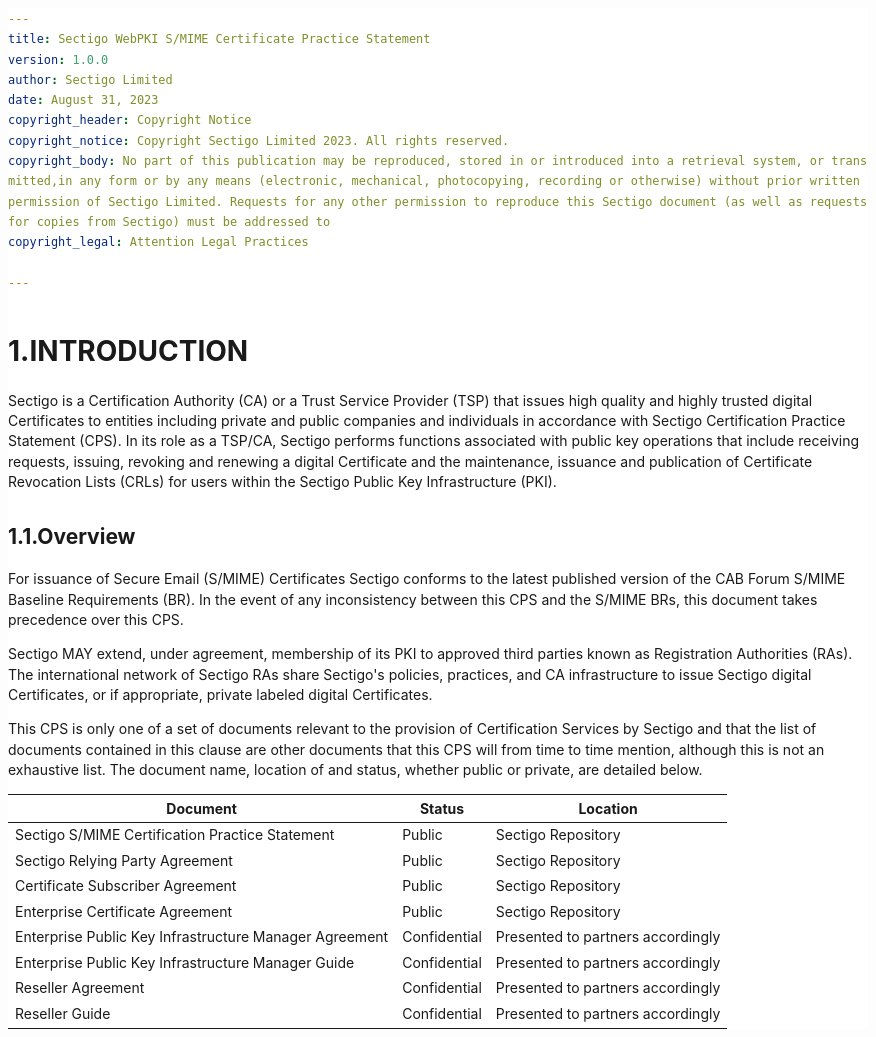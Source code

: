 ```yaml
---
title: Sectigo WebPKI S/MIME Certificate Practice Statement
version: 1.0.0 
author: Sectigo Limited
date: August 31, 2023
copyright_header: Copyright Notice
copyright_notice: Copyright Sectigo Limited 2023. All rights reserved.
copyright_body: No part of this publication may be reproduced, stored in or introduced into a retrieval system, or transmitted,in any form or by any means (electronic, mechanical, photocopying, recording or otherwise) without prior written permission of Sectigo Limited. Requests for any other permission to reproduce this Sectigo document (as well as requests for copies from Sectigo) must be addressed to
copyright_legal: Attention Legal Practices

---
```


# 1.INTRODUCTION

Sectigo is a Certification Authority (CA) or a Trust Service Provider (TSP) that issues high quality and highly trusted digital Certificates to entities including private and public companies and individuals in accordance with Sectigo Certification Practice Statement (CPS). In its role as a TSP/CA, Sectigo performs functions associated with public key operations that include receiving requests, issuing, revoking and renewing a digital Certificate and the maintenance, issuance and publication of Certificate Revocation Lists (CRLs) for users within the Sectigo Public Key Infrastructure (PKI).

## 1.1.Overview

For issuance of Secure Email (S/MIME) Certificates Sectigo conforms to the latest published version of the CAB Forum S/MIME Baseline Requirements (BR). In the event of any inconsistency between this CPS and the S/MIME BRs, this document takes precedence over this CPS.

Sectigo MAY extend, under agreement, membership of its PKI to approved third parties known as Registration Authorities (RAs). The international network of Sectigo RAs share Sectigo's policies, practices, and CA infrastructure to issue Sectigo digital Certificates, or if appropriate, private labeled digital Certificates.

This CPS is only one of a set of documents relevant to the provision of Certification Services by Sectigo and that the list of documents contained in this clause are other documents that this CPS will from time to time mention, although this is not an exhaustive list. The document name, location of and status, whether public or private, are detailed below.

| **Document** | **Status** | **Location** |
| --- | --- | --- |
| Sectigo S/MIME Certification Practice Statement | Public | Sectigo Repository |
| Sectigo Relying Party Agreement | Public | Sectigo Repository |
| Certificate Subscriber Agreement | Public | Sectigo Repository |
| Enterprise Certificate Agreement | Public | Sectigo Repository |
| Enterprise Public Key Infrastructure Manager Agreement | Confidential | Presented to partners accordingly |
| Enterprise Public Key Infrastructure Manager Guide | Confidential | Presented to partners accordingly |
| Reseller Agreement | Confidential | Presented to partners accordingly |
| Reseller Guide | Confidential | Presented to partners accordingly |
